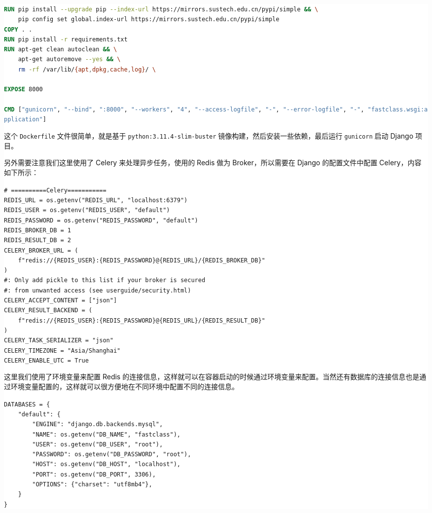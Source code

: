 ```Dockerfile
RUN pip install --upgrade pip --index-url https://mirrors.sustech.edu.cn/pypi/simple && \
    pip config set global.index-url https://mirrors.sustech.edu.cn/pypi/simple
COPY . .
RUN pip install -r requirements.txt
RUN apt-get clean autoclean && \
    apt-get autoremove --yes && \
    rm -rf /var/lib/{apt,dpkg,cache,log}/ \

EXPOSE 8000

CMD ["gunicorn", "--bind", ":8000", "--workers", "4", "--access-logfile", "-", "--error-logfile", "-", "fastclass.wsgi:application"]
```

这个 `Dockerfile` 文件很简单，就是基于 `python:3.11.4-slim-buster` 镜像构建，然后安装一些依赖，最后运行 `gunicorn` 启动 Django 项目。

另外需要注意我们这里使用了 Celery 来处理异步任务，使用的 Redis 做为 Broker，所以需要在 Django 的配置文件中配置 Celery，内容如下所示：

```shell
# ==========Celery===========
REDIS_URL = os.getenv("REDIS_URL", "localhost:6379")
REDIS_USER = os.getenv("REDIS_USER", "default")
REDIS_PASSWORD = os.getenv("REDIS_PASSWORD", "default")
REDIS_BROKER_DB = 1
REDIS_RESULT_DB = 2
CELERY_BROKER_URL = (
    f"redis://{REDIS_USER}:{REDIS_PASSWORD}@{REDIS_URL}/{REDIS_BROKER_DB}"
)
#: Only add pickle to this list if your broker is secured
#: from unwanted access (see userguide/security.html)
CELERY_ACCEPT_CONTENT = ["json"]
CELERY_RESULT_BACKEND = (
    f"redis://{REDIS_USER}:{REDIS_PASSWORD}@{REDIS_URL}/{REDIS_RESULT_DB}"
)
CELERY_TASK_SERIALIZER = "json"
CELERY_TIMEZONE = "Asia/Shanghai"
CELERY_ENABLE_UTC = True
```

这里我们使用了环境变量来配置 Redis 的连接信息，这样就可以在容器启动的时候通过环境变量来配置。当然还有数据库的连接信息也是通过环境变量配置的，这样就可以很方便地在不同环境中配置不同的连接信息。

```shell
DATABASES = {
    "default": {
        "ENGINE": "django.db.backends.mysql",
        "NAME": os.getenv("DB_NAME", "fastclass"),
        "USER": os.getenv("DB_USER", "root"),
        "PASSWORD": os.getenv("DB_PASSWORD", "root"),
        "HOST": os.getenv("DB_HOST", "localhost"),
        "PORT": os.getenv("DB_PORT", 3306),
        "OPTIONS": {"charset": "utf8mb4"},
    }
}
```
